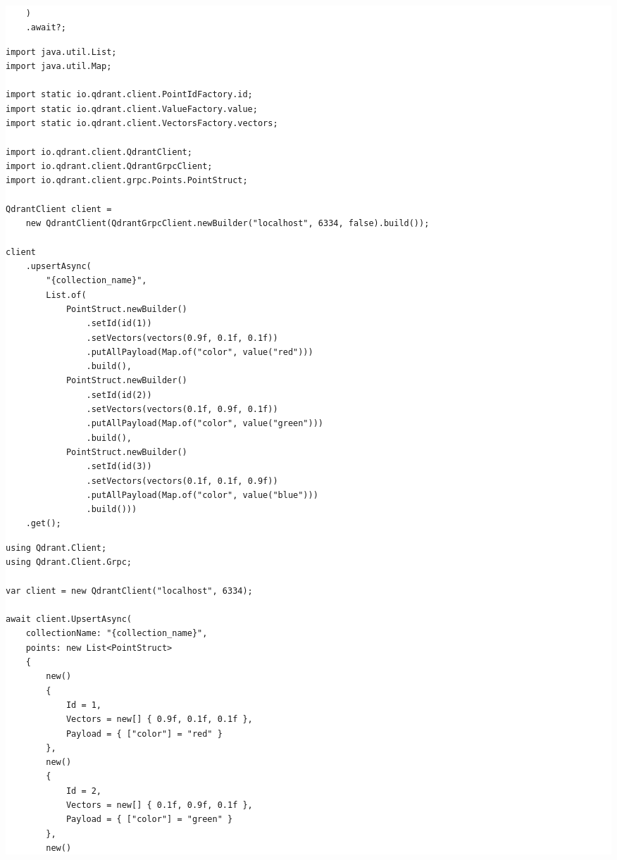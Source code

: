 ```
    )
    .await?;
```

```
import java.util.List;
import java.util.Map;

import static io.qdrant.client.PointIdFactory.id;
import static io.qdrant.client.ValueFactory.value;
import static io.qdrant.client.VectorsFactory.vectors;

import io.qdrant.client.QdrantClient;
import io.qdrant.client.QdrantGrpcClient;
import io.qdrant.client.grpc.Points.PointStruct;

QdrantClient client =
    new QdrantClient(QdrantGrpcClient.newBuilder("localhost", 6334, false).build());

client
    .upsertAsync(
        "{collection_name}",
        List.of(
            PointStruct.newBuilder()
                .setId(id(1))
                .setVectors(vectors(0.9f, 0.1f, 0.1f))
                .putAllPayload(Map.of("color", value("red")))
                .build(),
            PointStruct.newBuilder()
                .setId(id(2))
                .setVectors(vectors(0.1f, 0.9f, 0.1f))
                .putAllPayload(Map.of("color", value("green")))
                .build(),
            PointStruct.newBuilder()
                .setId(id(3))
                .setVectors(vectors(0.1f, 0.1f, 0.9f))
                .putAllPayload(Map.of("color", value("blue")))
                .build()))
    .get();
```

```
using Qdrant.Client;
using Qdrant.Client.Grpc;

var client = new QdrantClient("localhost", 6334);

await client.UpsertAsync(
	collectionName: "{collection_name}",
	points: new List<PointStruct>
	{
		new()
		{
			Id = 1,
			Vectors = new[] { 0.9f, 0.1f, 0.1f },
			Payload = { ["color"] = "red" }
		},
		new()
		{
			Id = 2,
			Vectors = new[] { 0.1f, 0.9f, 0.1f },
			Payload = { ["color"] = "green" }
		},
		new()
```
